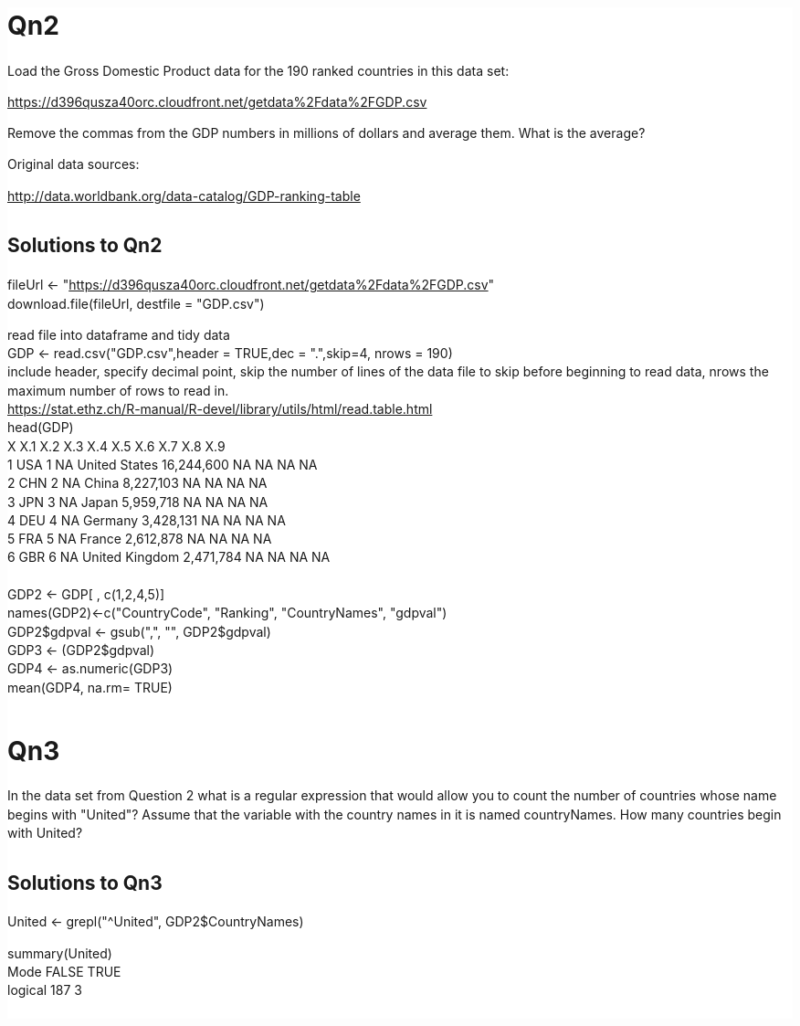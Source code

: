 





# Qn2
Load the Gross Domestic Product data for the 190 ranked countries in this data set:<br />

https://d396qusza40orc.cloudfront.net/getdata%2Fdata%2FGDP.csv<br />

Remove the commas from the GDP numbers in millions of dollars and average them. What is the average?<br />

Original data sources:<br />

http://data.worldbank.org/data-catalog/GDP-ranking-table<br />


## Solutions to Qn2
fileUrl <- "https://d396qusza40orc.cloudfront.net/getdata%2Fdata%2FGDP.csv" <br />
download.file(fileUrl, destfile = "GDP.csv") <br />

read file into dataframe and tidy data<br />
GDP <- read.csv("GDP.csv",header = TRUE,dec = ".",skip=4, nrows = 190)<br />
include header, specify decimal point, skip the number of lines of the data file to skip before beginning to read data, nrows the maximum number of rows to read in.<br />
https://stat.ethz.ch/R-manual/R-devel/library/utils/html/read.table.html<br />
head(GDP)<br />
    X X.1 X.2            X.3          X.4 X.5 X.6 X.7 X.8 X.9<br />
1 USA   1  NA  United States  16,244,600       NA  NA  NA  NA<br />
2 CHN   2  NA          China   8,227,103       NA  NA  NA  NA<br />
3 JPN   3  NA          Japan   5,959,718       NA  NA  NA  NA<br />
4 DEU   4  NA        Germany   3,428,131       NA  NA  NA  NA<br />
5 FRA   5  NA         France   2,612,878       NA  NA  NA  NA<br />
6 GBR   6  NA United Kingdom   2,471,784       NA  NA  NA  NA<br />
<br />
GDP2 <- GDP[ , c(1,2,4,5)]<br />
names(GDP2)<-c("CountryCode", "Ranking", "CountryNames", "gdpval")<br />
GDP2$gdpval <- gsub(",", "", GDP2$gdpval)<br />
GDP3 <- (GDP2$gdpval)<br />
GDP4 <- as.numeric(GDP3)<br />
mean(GDP4, na.rm= TRUE)<br />

# Qn3
In the data set from Question 2 what is a regular expression that would allow you to count the number of countries whose name begins with "United"? Assume that the variable with the country names in it is named countryNames. How many countries begin with United?

## Solutions to Qn3
United <- grepl("^United", GDP2$CountryNames)<br />

summary(United)<br />
   Mode   FALSE    TRUE <br />
logical     187       3 <br /><br />
